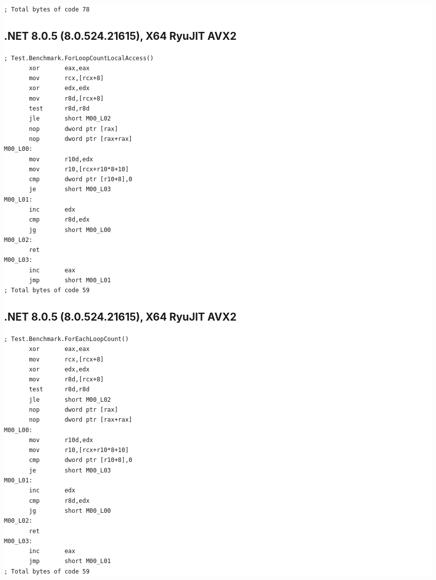 ```assembly
; Total bytes of code 78
```

## .NET 8.0.5 (8.0.524.21615), X64 RyuJIT AVX2
```assembly
; Test.Benchmark.ForLoopCountLocalAccess()
       xor       eax,eax
       mov       rcx,[rcx+8]
       xor       edx,edx
       mov       r8d,[rcx+8]
       test      r8d,r8d
       jle       short M00_L02
       nop       dword ptr [rax]
       nop       dword ptr [rax+rax]
M00_L00:
       mov       r10d,edx
       mov       r10,[rcx+r10*8+10]
       cmp       dword ptr [r10+8],0
       je        short M00_L03
M00_L01:
       inc       edx
       cmp       r8d,edx
       jg        short M00_L00
M00_L02:
       ret
M00_L03:
       inc       eax
       jmp       short M00_L01
; Total bytes of code 59
```

## .NET 8.0.5 (8.0.524.21615), X64 RyuJIT AVX2
```assembly
; Test.Benchmark.ForEachLoopCount()
       xor       eax,eax
       mov       rcx,[rcx+8]
       xor       edx,edx
       mov       r8d,[rcx+8]
       test      r8d,r8d
       jle       short M00_L02
       nop       dword ptr [rax]
       nop       dword ptr [rax+rax]
M00_L00:
       mov       r10d,edx
       mov       r10,[rcx+r10*8+10]
       cmp       dword ptr [r10+8],0
       je        short M00_L03
M00_L01:
       inc       edx
       cmp       r8d,edx
       jg        short M00_L00
M00_L02:
       ret
M00_L03:
       inc       eax
       jmp       short M00_L01
; Total bytes of code 59
```
